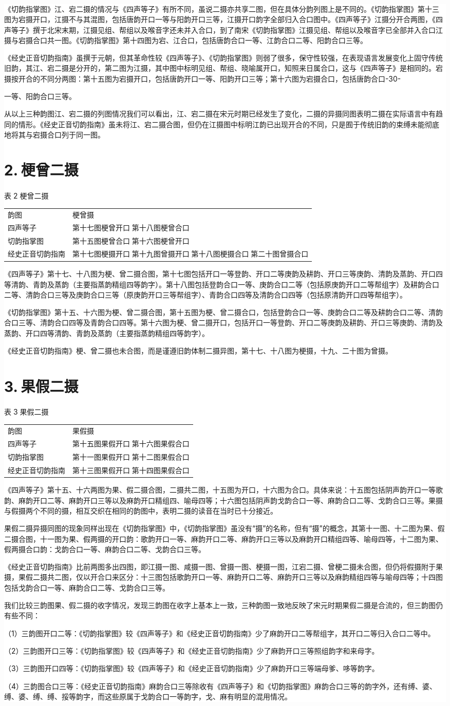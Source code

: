 《切韵指掌图》江、宕二摄的情况与《四声等子》有所不同，虽说二摄亦共享二图，但在具体分韵列图上是不同的。《切韵指掌图》第十三图为宕摄开口，江摄不与其混图，包括唐韵开口一等与阳韵开口三等，江摄开口韵字全部归入合口图中。《四声等子》江摄分开合两图，《四声等子》撰于北宋末期，江摄见组、帮组以及喉音字还未并入合口，到了南宋《切韵指掌图》江摄见组、帮组以及喉音字已全部并入合口江摄与宕摄合口共一图。《切韵指掌图》第十四图为宕、江合口，包括唐韵合口一等、江韵合口二等、阳韵合口三等。  

《经史正音切韵指南》虽撰于元朝，但其革命性较《四声等子》、《切韵指掌图》则弱了很多，保守性较强，在表现语言发展变化上固守传统旧韵，其江、宕二摄是分开的，第二图为江摄，其中图中标明见组、帮组、晓喻属开口，知照来日属合口，这与《四声等子》是相同的。宕摄按开合的不同分两图：第十五图为宕摄开口，包括唐韵开口一等、阳韵开口三等；第十六图为宕摄合口，包括唐韵合口-30-  

一等、阳韵合口三等。  

从以上三种韵图江、宕二摄的列图情况我们可以看出，江、宕二摄在宋元时期已经发生了变化，二摄的异摄同图表明二摄在实际语言中有趋同的情形。《经史正音切韵指南》虽未将江、宕二摄合图，但仍在江摄图中标明江韵已出现开合的不同，只是囿于传统旧韵的束缚未能彻底地将其与宕摄合口列于同一图。  

# 2. 梗曾二摄  

表 2  梗曾二摄  


<html><body><table><tr><td>韵图</td><td>梗曾摄</td></tr><tr><td>四声等子</td><td>第十七图梗曾开口 第十八图梗曾合口</td></tr><tr><td>切韵指掌图</td><td>第十五图梗曾合口 第十六图梗曾开口</td></tr><tr><td>经史正音切韵指南</td><td>第十七图梗摄开口 第十九图曾摄开口 第十八图梗摄合口 第二十图曾摄合口</td></tr></table></body></html>  

《四声等子》第十七、十八图为梗、曾二摄合图，第十七图包括开口一等登韵、开口二等庚韵及耕韵、开口三等庚韵、清韵及蒸韵、开口四等清韵、青韵及蒸韵（主要指蒸韵精组四等韵字）。第十八图包括登韵合口一等、庚韵合口二等（包括原庚韵开口二等帮组字）及耕韵合口二等、清韵合口三等及庚韵合口三等（原庚韵开口三等帮组字）、青韵合口四等及清韵合口四等（包括原清韵开口四等帮组字）。  

《切韵指掌图》第十五、十六图为梗、曾二摄合图，第十五图为梗、曾二摄合口，包括登韵合口一等、庚韵合口二等及耕韵合口二等、清韵合口三等、清韵合口四等及青韵合口四等。第十六图为梗、曾二摄开口，包括开口一等登韵、开口二等庚韵及耕韵、开口三等庚韵、清韵及蒸韵、开口四等清韵、青韵及蒸韵（主要指蒸韵精组四等韵字）。  

《经史正音切韵指南》梗、曾二摄也未合图，而是谨遵旧韵体制二摄异图，第十七、十八图为梗摄，十九、二十图为曾摄。  

# 3. 果假二摄  

表 3  果假二摄  


<html><body><table><tr><td>韵图</td><td>果假摄</td></tr><tr><td>四声等子</td><td>第十五图果假开口 第十六图果假合口</td></tr><tr><td>切韵指掌图</td><td>第十一图果假开口 第十二图果假合口</td></tr><tr><td>经史正音切韵指南</td><td>第十三图果假开口 第十四图果假合口</td></tr></table></body></html>  

《四声等子》第十五、十六两图为果、假二摄合图，二摄共二图，十五图为开口，十六图为合口。具体来说：十五图包括阴声韵开口一等歌韵、麻韵开口二等、麻韵开口三等以及麻韵开口精组四、喻母四等；十六图包括阴声韵戈韵合口一等、麻韵合口二等、戈韵合口三等。果摄与假摄两个不同的摄，相互交织在相同的韵图中，表明二摄的读音在当时已十分接近。  

果假二摄异摄同图的现象同样出现在《切韵指掌图》中，《切韵指掌图》虽没有“摄”的名称，但有“摄”的概念，其第十一图、十二图为果、假二摄合图，十一图为果、假两摄的开口韵：歌韵开口一等、麻韵开口二等、麻韵开口三等以及麻韵开口精组四等、喻母四等，十二图为果、假两摄合口韵：戈韵合口一等、麻韵合口二等、戈韵合口三等。  

《经史正音切韵指南》比前两图多出四图，即江摄一图、咸摄一图、曾摄一图、梗摄一图，江宕二摄、曾梗二摄未合图，但仍将假摄附于果摄，果假二摄共二图，仅以开合口来区分：十三图包括歌韵开口一等、麻韵开口二等、麻韵开口三等以及麻韵精组四等与喻母四等；十四图包括戈韵合口一等、麻韵合口二等、戈韵合口三等。  

我们比较三韵图果、假二摄的收字情况，发现三韵图在收字上基本上一致，三种韵图一致地反映了宋元时期果假二摄是合流的，但三韵图仍有些不同：  

（1）三韵图开口二等：《切韵指掌图》较《四声等子》和《经史正音切韵指南》少了麻韵开口二等帮组字，其开口二等归入合口二等中。  

（2）三韵图开口三等：《切韵指掌图》较《四声等子》和《经史正音切韵指南》少了麻韵开口三等照组韵字和来母字。  

（3）三韵图开口四等：《切韵指掌图》较《四声等子》和《经史正音切韵指南》少了麻韵开口三等端母爹、哆等韵字。  

（4）三韵图合口三等：《经史正音切韵指南》麻韵合口三等除收有《四声等子》和《切韵指掌图》麻韵合口三等的韵字外，还有缚、婆、缚、婆、缚、缚、挼等韵字，而这些原属于戈韵合口一等韵字，戈、麻有明显的混用情况。  
